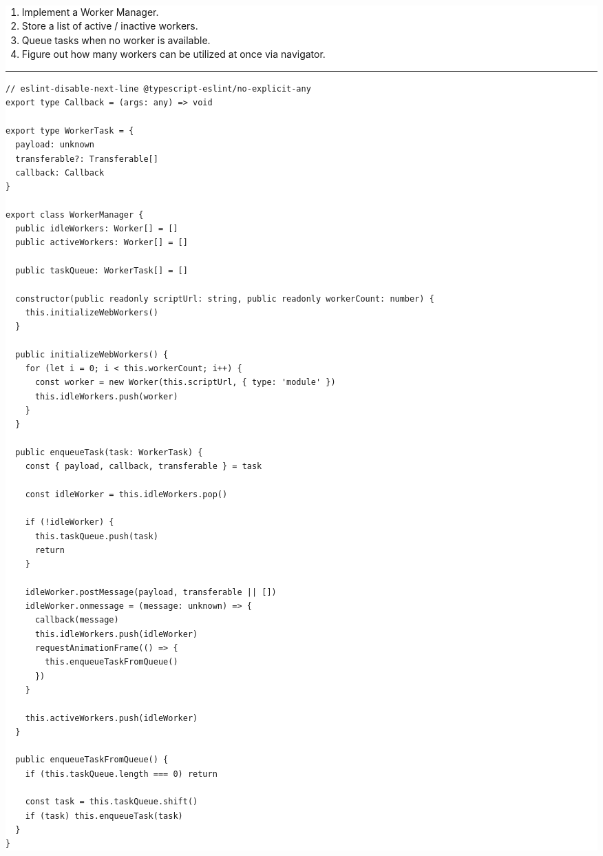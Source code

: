 1. Implement a Worker Manager.
1. Store a list of active / inactive workers.
1. Queue tasks when no worker is available.
1. Figure out how many workers can be utilized at once via navigator.

---

```ts{11-12|4-8,14|16-25|27-47|30,46|32-35|37-44|49-54}{maxHeight:'100%'}
// eslint-disable-next-line @typescript-eslint/no-explicit-any
export type Callback = (args: any) => void

export type WorkerTask = {
  payload: unknown
  transferable?: Transferable[]
  callback: Callback
}

export class WorkerManager {
  public idleWorkers: Worker[] = []
  public activeWorkers: Worker[] = []

  public taskQueue: WorkerTask[] = []

  constructor(public readonly scriptUrl: string, public readonly workerCount: number) {
    this.initializeWebWorkers()
  }

  public initializeWebWorkers() {
    for (let i = 0; i < this.workerCount; i++) {
      const worker = new Worker(this.scriptUrl, { type: 'module' })
      this.idleWorkers.push(worker)
    }
  }

  public enqueueTask(task: WorkerTask) {
    const { payload, callback, transferable } = task

    const idleWorker = this.idleWorkers.pop()

    if (!idleWorker) {
      this.taskQueue.push(task)
      return
    }

    idleWorker.postMessage(payload, transferable || [])
    idleWorker.onmessage = (message: unknown) => {
      callback(message)
      this.idleWorkers.push(idleWorker)
      requestAnimationFrame(() => {
        this.enqueueTaskFromQueue()
      })
    }

    this.activeWorkers.push(idleWorker)
  }

  public enqueueTaskFromQueue() {
    if (this.taskQueue.length === 0) return

    const task = this.taskQueue.shift()
    if (task) this.enqueueTask(task)
  }
}
```
